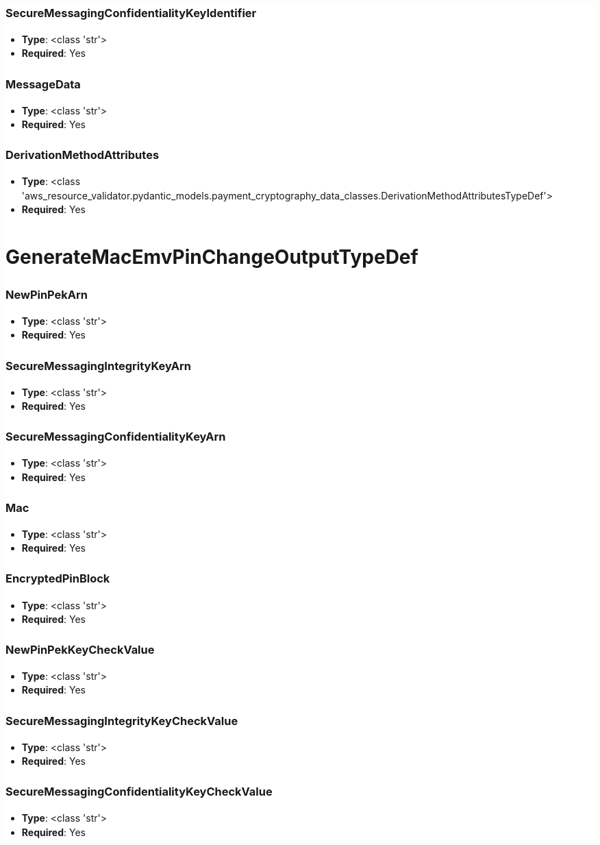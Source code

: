 ### SecureMessagingConfidentialityKeyIdentifier
- **Type**: <class 'str'>
- **Required**: Yes

### MessageData
- **Type**: <class 'str'>
- **Required**: Yes

### DerivationMethodAttributes
- **Type**: <class 'aws_resource_validator.pydantic_models.payment_cryptography_data_classes.DerivationMethodAttributesTypeDef'>
- **Required**: Yes


# GenerateMacEmvPinChangeOutputTypeDef

### NewPinPekArn
- **Type**: <class 'str'>
- **Required**: Yes

### SecureMessagingIntegrityKeyArn
- **Type**: <class 'str'>
- **Required**: Yes

### SecureMessagingConfidentialityKeyArn
- **Type**: <class 'str'>
- **Required**: Yes

### Mac
- **Type**: <class 'str'>
- **Required**: Yes

### EncryptedPinBlock
- **Type**: <class 'str'>
- **Required**: Yes

### NewPinPekKeyCheckValue
- **Type**: <class 'str'>
- **Required**: Yes

### SecureMessagingIntegrityKeyCheckValue
- **Type**: <class 'str'>
- **Required**: Yes

### SecureMessagingConfidentialityKeyCheckValue
- **Type**: <class 'str'>
- **Required**: Yes
